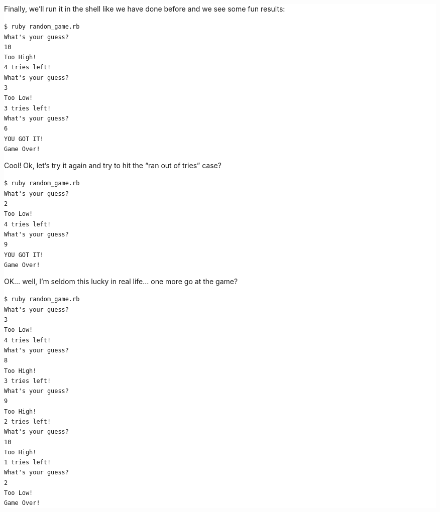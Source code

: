 Finally, we’ll run it in the shell like we have done before and we see some fun results: 

``` shell
$ ruby random_game.rb
What's your guess?
10
Too High!
4 tries left!
What's your guess?
3
Too Low!
3 tries left!
What's your guess?
6
YOU GOT IT!
Game Over!
```

Cool! Ok, let’s try it again and try to hit the “ran out of tries” case?

``` shell
$ ruby random_game.rb
What's your guess?
2
Too Low!
4 tries left!
What's your guess?
9
YOU GOT IT!
Game Over!

```

OK… well, I’m seldom this lucky in real life… one more go at the game? 

``` shell
$ ruby random_game.rb
What's your guess?
3
Too Low!
4 tries left!
What's your guess?
8
Too High!
3 tries left!
What's your guess?
9
Too High!
2 tries left!
What's your guess?
10
Too High!
1 tries left!
What's your guess?
2
Too Low!
Game Over!

```
